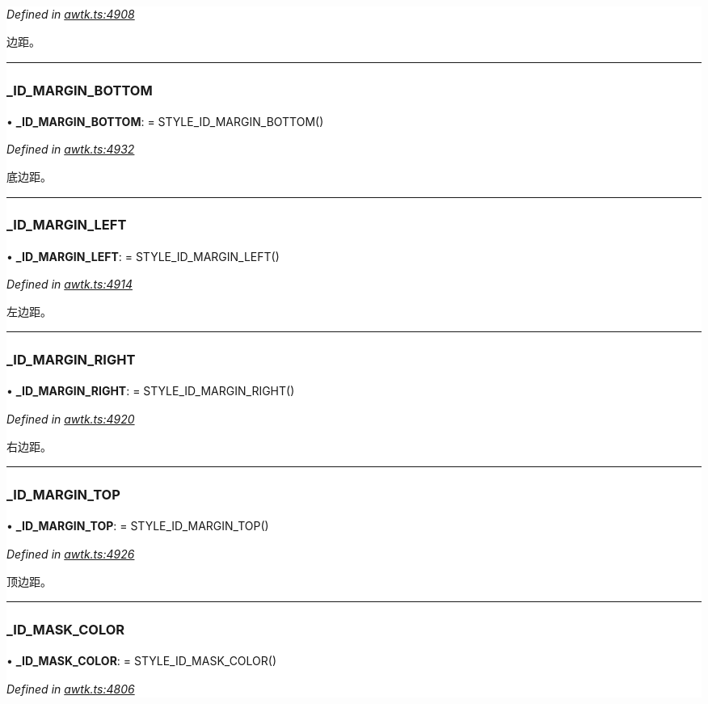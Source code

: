 *Defined in [awtk.ts:4908](https://github.com/zlgopen/awtk-binding/blob/5d4a8e9/tools/code_gen/js/output/awtk.ts#L4908)*

边距。

___

###  _ID_MARGIN_BOTTOM

• **_ID_MARGIN_BOTTOM**: =  STYLE_ID_MARGIN_BOTTOM()

*Defined in [awtk.ts:4932](https://github.com/zlgopen/awtk-binding/blob/5d4a8e9/tools/code_gen/js/output/awtk.ts#L4932)*

底边距。

___

###  _ID_MARGIN_LEFT

• **_ID_MARGIN_LEFT**: =  STYLE_ID_MARGIN_LEFT()

*Defined in [awtk.ts:4914](https://github.com/zlgopen/awtk-binding/blob/5d4a8e9/tools/code_gen/js/output/awtk.ts#L4914)*

左边距。

___

###  _ID_MARGIN_RIGHT

• **_ID_MARGIN_RIGHT**: =  STYLE_ID_MARGIN_RIGHT()

*Defined in [awtk.ts:4920](https://github.com/zlgopen/awtk-binding/blob/5d4a8e9/tools/code_gen/js/output/awtk.ts#L4920)*

右边距。

___

###  _ID_MARGIN_TOP

• **_ID_MARGIN_TOP**: =  STYLE_ID_MARGIN_TOP()

*Defined in [awtk.ts:4926](https://github.com/zlgopen/awtk-binding/blob/5d4a8e9/tools/code_gen/js/output/awtk.ts#L4926)*

顶边距。

___

###  _ID_MASK_COLOR

• **_ID_MASK_COLOR**: =  STYLE_ID_MASK_COLOR()

*Defined in [awtk.ts:4806](https://github.com/zlgopen/awtk-binding/blob/5d4a8e9/tools/code_gen/js/output/awtk.ts#L4806)*
